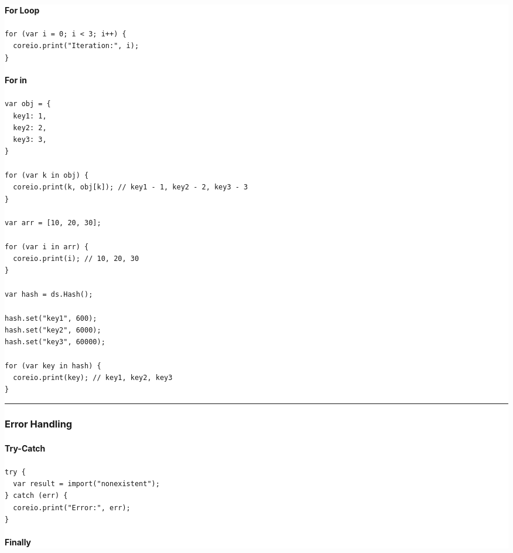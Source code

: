 #### For Loop

```mylang
for (var i = 0; i < 3; i++) {
  coreio.print("Iteration:", i);
}
```

#### For in

```mylang
var obj = {
  key1: 1,
  key2: 2,
  key3: 3,
}

for (var k in obj) {
  coreio.print(k, obj[k]); // key1 - 1, key2 - 2, key3 - 3
}

var arr = [10, 20, 30];

for (var i in arr) {
  coreio.print(i); // 10, 20, 30
}

var hash = ds.Hash();

hash.set("key1", 600);
hash.set("key2", 6000);
hash.set("key3", 60000);

for (var key in hash) {
  coreio.print(key); // key1, key2, key3
}
```

---

### Error Handling

#### Try-Catch

```mylang
try {
  var result = import("nonexistent");
} catch (err) {
  coreio.print("Error:", err);
}
```

#### Finally
